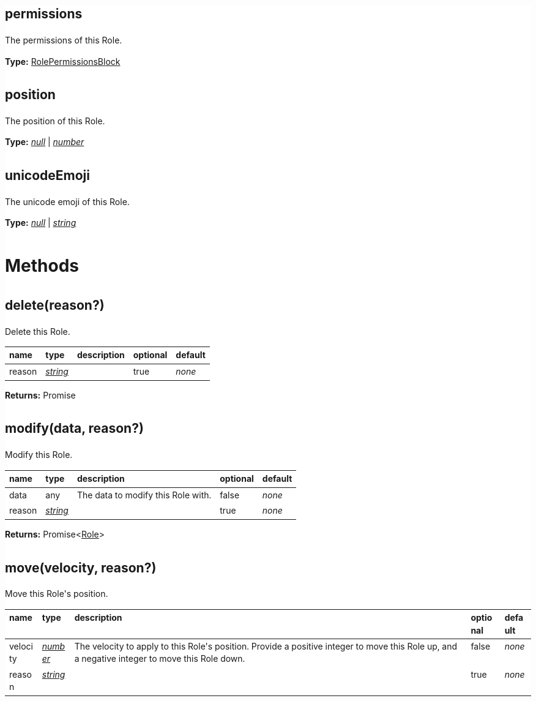 ## permissions
The permissions of this Role.

**Type:** [RolePermissionsBlock](/classes/RolePermissionsBlock)

## position
The position of this Role.

**Type:** *[null](https://developer.mozilla.org/en-US/docs/Web/JavaScript/Reference/Global_Objects/null)* \| *[number](https://developer.mozilla.org/en-US/docs/Web/JavaScript/Reference/Global_Objects/number)*

## unicodeEmoji
The unicode emoji of this Role.

**Type:** *[null](https://developer.mozilla.org/en-US/docs/Web/JavaScript/Reference/Global_Objects/null)* \| *[string](https://developer.mozilla.org/en-US/docs/Web/JavaScript/Reference/Global_Objects/string)*

# Methods
## delete(reason?)
Delete this Role.

| name | type | description | optional | default |
|:-----|:-----|:------------|:---------|:--------|
| reason | *[string](https://developer.mozilla.org/en-US/docs/Web/JavaScript/Reference/Global_Objects/string)* |   | true | *none* |

**Returns:** Promise<void>

## modify(data, reason?)
Modify this Role.

| name | type | description | optional | default |
|:-----|:-----|:------------|:---------|:--------|
| data | any | The data to modify this Role with. | false | *none* |
| reason | *[string](https://developer.mozilla.org/en-US/docs/Web/JavaScript/Reference/Global_Objects/string)* |   | true | *none* |

**Returns:** Promise<[Role](/classes/Role)>

## move(velocity, reason?)
Move this Role's position.

| name | type | description | optional | default |
|:-----|:-----|:------------|:---------|:--------|
| velocity | *[number](https://developer.mozilla.org/en-US/docs/Web/JavaScript/Reference/Global_Objects/number)* | The velocity to apply to this Role's position. Provide a positive integer to move this Role up, and a negative integer to move this Role down. | false | *none* |
| reason | *[string](https://developer.mozilla.org/en-US/docs/Web/JavaScript/Reference/Global_Objects/string)* |   | true | *none* |
